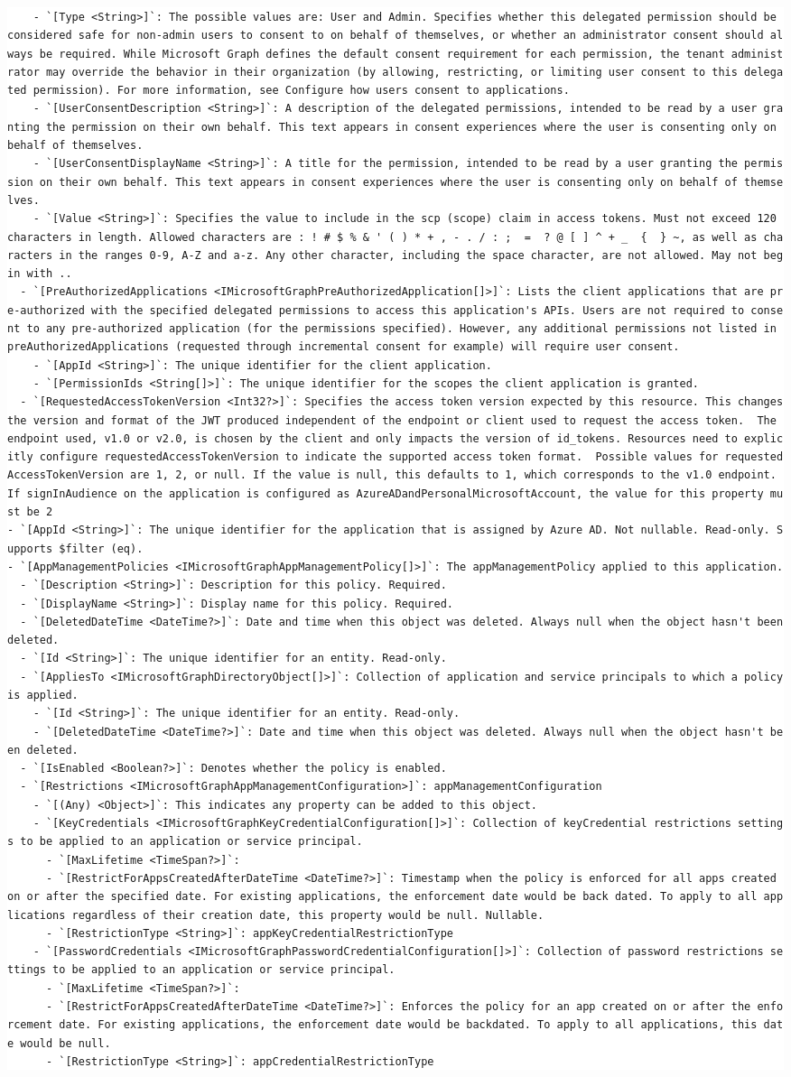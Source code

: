         - `[Type <String>]`: The possible values are: User and Admin. Specifies whether this delegated permission should be considered safe for non-admin users to consent to on behalf of themselves, or whether an administrator consent should always be required. While Microsoft Graph defines the default consent requirement for each permission, the tenant administrator may override the behavior in their organization (by allowing, restricting, or limiting user consent to this delegated permission). For more information, see Configure how users consent to applications.
        - `[UserConsentDescription <String>]`: A description of the delegated permissions, intended to be read by a user granting the permission on their own behalf. This text appears in consent experiences where the user is consenting only on behalf of themselves.
        - `[UserConsentDisplayName <String>]`: A title for the permission, intended to be read by a user granting the permission on their own behalf. This text appears in consent experiences where the user is consenting only on behalf of themselves.
        - `[Value <String>]`: Specifies the value to include in the scp (scope) claim in access tokens. Must not exceed 120 characters in length. Allowed characters are : ! # $ % & ' ( ) * + , - . / : ;  =  ? @ [ ] ^ + _  {  } ~, as well as characters in the ranges 0-9, A-Z and a-z. Any other character, including the space character, are not allowed. May not begin with ..
      - `[PreAuthorizedApplications <IMicrosoftGraphPreAuthorizedApplication[]>]`: Lists the client applications that are pre-authorized with the specified delegated permissions to access this application's APIs. Users are not required to consent to any pre-authorized application (for the permissions specified). However, any additional permissions not listed in preAuthorizedApplications (requested through incremental consent for example) will require user consent.
        - `[AppId <String>]`: The unique identifier for the client application.
        - `[PermissionIds <String[]>]`: The unique identifier for the scopes the client application is granted.
      - `[RequestedAccessTokenVersion <Int32?>]`: Specifies the access token version expected by this resource. This changes the version and format of the JWT produced independent of the endpoint or client used to request the access token.  The endpoint used, v1.0 or v2.0, is chosen by the client and only impacts the version of id_tokens. Resources need to explicitly configure requestedAccessTokenVersion to indicate the supported access token format.  Possible values for requestedAccessTokenVersion are 1, 2, or null. If the value is null, this defaults to 1, which corresponds to the v1.0 endpoint.  If signInAudience on the application is configured as AzureADandPersonalMicrosoftAccount, the value for this property must be 2
    - `[AppId <String>]`: The unique identifier for the application that is assigned by Azure AD. Not nullable. Read-only. Supports $filter (eq).
    - `[AppManagementPolicies <IMicrosoftGraphAppManagementPolicy[]>]`: The appManagementPolicy applied to this application.
      - `[Description <String>]`: Description for this policy. Required.
      - `[DisplayName <String>]`: Display name for this policy. Required.
      - `[DeletedDateTime <DateTime?>]`: Date and time when this object was deleted. Always null when the object hasn't been deleted.
      - `[Id <String>]`: The unique identifier for an entity. Read-only.
      - `[AppliesTo <IMicrosoftGraphDirectoryObject[]>]`: Collection of application and service principals to which a policy is applied.
        - `[Id <String>]`: The unique identifier for an entity. Read-only.
        - `[DeletedDateTime <DateTime?>]`: Date and time when this object was deleted. Always null when the object hasn't been deleted.
      - `[IsEnabled <Boolean?>]`: Denotes whether the policy is enabled.
      - `[Restrictions <IMicrosoftGraphAppManagementConfiguration>]`: appManagementConfiguration
        - `[(Any) <Object>]`: This indicates any property can be added to this object.
        - `[KeyCredentials <IMicrosoftGraphKeyCredentialConfiguration[]>]`: Collection of keyCredential restrictions settings to be applied to an application or service principal.
          - `[MaxLifetime <TimeSpan?>]`: 
          - `[RestrictForAppsCreatedAfterDateTime <DateTime?>]`: Timestamp when the policy is enforced for all apps created on or after the specified date. For existing applications, the enforcement date would be back dated. To apply to all applications regardless of their creation date, this property would be null. Nullable.
          - `[RestrictionType <String>]`: appKeyCredentialRestrictionType
        - `[PasswordCredentials <IMicrosoftGraphPasswordCredentialConfiguration[]>]`: Collection of password restrictions settings to be applied to an application or service principal.
          - `[MaxLifetime <TimeSpan?>]`: 
          - `[RestrictForAppsCreatedAfterDateTime <DateTime?>]`: Enforces the policy for an app created on or after the enforcement date. For existing applications, the enforcement date would be backdated. To apply to all applications, this date would be null.
          - `[RestrictionType <String>]`: appCredentialRestrictionType